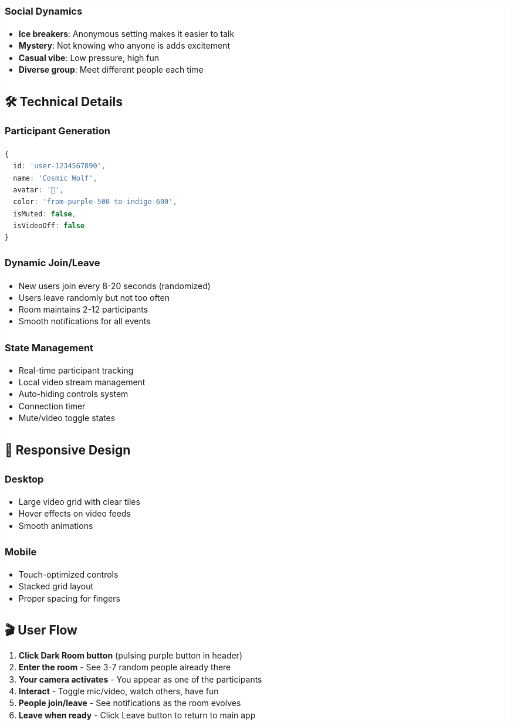 ### Social Dynamics
- **Ice breakers**: Anonymous setting makes it easier to talk
- **Mystery**: Not knowing who anyone is adds excitement
- **Casual vibe**: Low pressure, high fun
- **Diverse group**: Meet different people each time

## 🛠️ Technical Details

### Participant Generation
```typescript
{
  id: 'user-1234567890',
  name: 'Cosmic Wolf',
  avatar: '🦊',
  color: 'from-purple-500 to-indigo-600',
  isMuted: false,
  isVideoOff: false
}
```

### Dynamic Join/Leave
- New users join every 8-20 seconds (randomized)
- Users leave randomly but not too often
- Room maintains 2-12 participants
- Smooth notifications for all events

### State Management
- Real-time participant tracking
- Local video stream management
- Auto-hiding controls system
- Connection timer
- Mute/video toggle states

## 📱 Responsive Design

### Desktop
- Large video grid with clear tiles
- Hover effects on video feeds
- Smooth animations

### Mobile
- Touch-optimized controls
- Stacked grid layout
- Proper spacing for fingers

## 🎬 User Flow

1. **Click Dark Room button** (pulsing purple button in header)
2. **Enter the room** - See 3-7 random people already there
3. **Your camera activates** - You appear as one of the participants
4. **Interact** - Toggle mic/video, watch others, have fun
5. **People join/leave** - See notifications as the room evolves
6. **Leave when ready** - Click Leave button to return to main app
